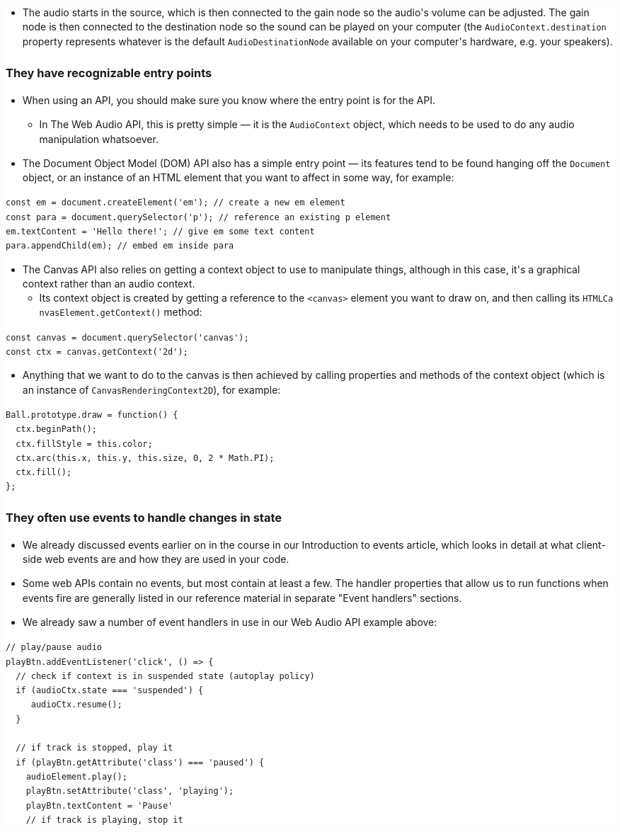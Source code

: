 - The audio starts in the source, which is then connected to the gain node so the audio's volume can be adjusted. The gain node is then connected to the destination node so the sound can be played on your computer (the `AudioContext.destination` property represents whatever is the default `AudioDestinationNode` available on your computer's hardware, e.g. your speakers).

### They have recognizable entry points

- When using an API, you should make sure you know where the entry point is for the API.

  - In The Web Audio API, this is pretty simple — it is the `AudioContext` object, which needs to be used to do any audio manipulation whatsoever.

- The Document Object Model (DOM) API also has a simple entry point — its features tend to be found hanging off the `Document` object, or an instance of an HTML element that you want to affect in some way, for example:

```
const em = document.createElement('em'); // create a new em element
const para = document.querySelector('p'); // reference an existing p element
em.textContent = 'Hello there!'; // give em some text content
para.appendChild(em); // embed em inside para
```

- The Canvas API also relies on getting a context object to use to manipulate things, although in this case, it's a graphical context rather than an audio context.
  - Its context object is created by getting a reference to the `<canvas>` element you want to draw on, and then calling its `HTMLCanvasElement.getContext()` method:

```
const canvas = document.querySelector('canvas');
const ctx = canvas.getContext('2d');
```

- Anything that we want to do to the canvas is then achieved by calling properties and methods of the context object (which is an instance of `CanvasRenderingContext2D`), for example:

```
Ball.prototype.draw = function() {
  ctx.beginPath();
  ctx.fillStyle = this.color;
  ctx.arc(this.x, this.y, this.size, 0, 2 * Math.PI);
  ctx.fill();
};
```

### They often use events to handle changes in state

- We already discussed events earlier on in the course in our Introduction to events article, which looks in detail at what client-side web events are and how they are used in your code.

- Some web APIs contain no events, but most contain at least a few. The handler properties that allow us to run functions when events fire are generally listed in our reference material in separate "Event handlers" sections.

- We already saw a number of event handlers in use in our Web Audio API example above:

```
// play/pause audio
playBtn.addEventListener('click', () => {
  // check if context is in suspended state (autoplay policy)
  if (audioCtx.state === 'suspended') {
     audioCtx.resume();
  }

  // if track is stopped, play it
  if (playBtn.getAttribute('class') === 'paused') {
    audioElement.play();
    playBtn.setAttribute('class', 'playing');
    playBtn.textContent = 'Pause'
    // if track is playing, stop it
```